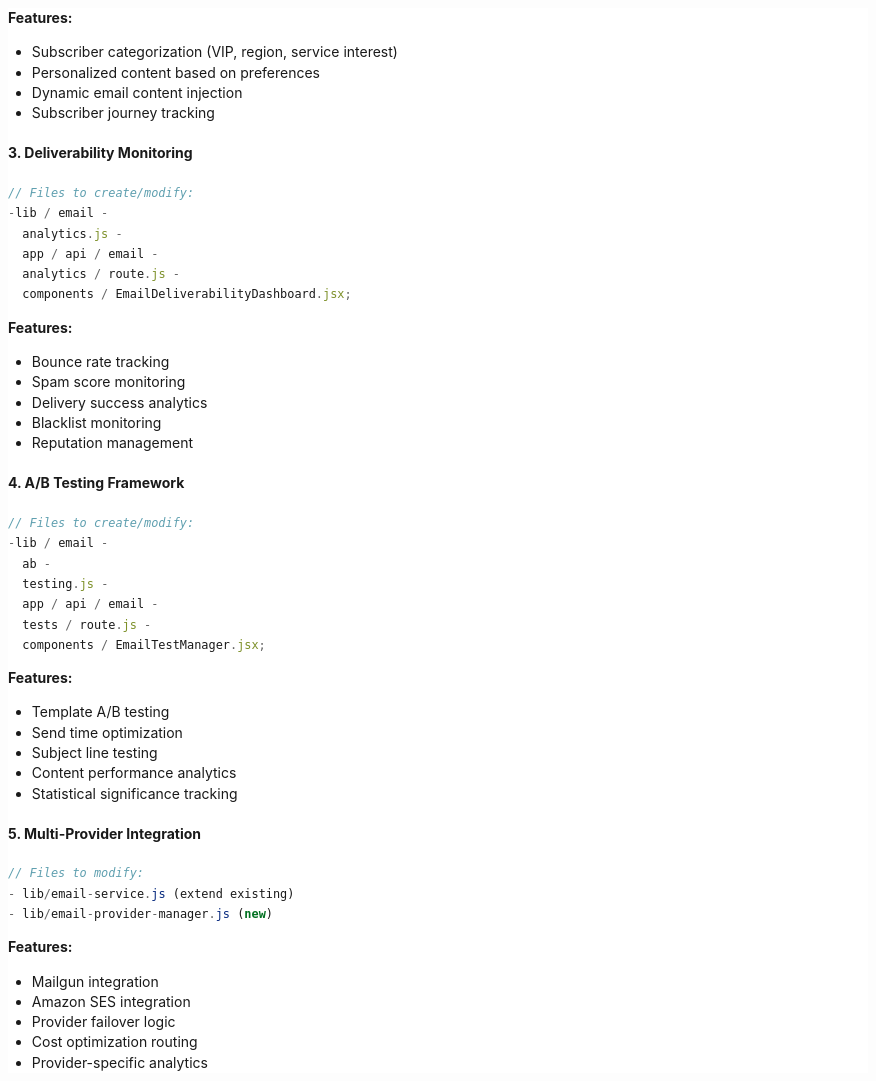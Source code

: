 **Features:**

- Subscriber categorization (VIP, region, service interest)
- Personalized content based on preferences
- Dynamic email content injection
- Subscriber journey tracking

#### 3. Deliverability Monitoring

```javascript
// Files to create/modify:
-lib / email -
  analytics.js -
  app / api / email -
  analytics / route.js -
  components / EmailDeliverabilityDashboard.jsx;
```

**Features:**

- Bounce rate tracking
- Spam score monitoring
- Delivery success analytics
- Blacklist monitoring
- Reputation management

#### 4. A/B Testing Framework

```javascript
// Files to create/modify:
-lib / email -
  ab -
  testing.js -
  app / api / email -
  tests / route.js -
  components / EmailTestManager.jsx;
```

**Features:**

- Template A/B testing
- Send time optimization
- Subject line testing
- Content performance analytics
- Statistical significance tracking

#### 5. Multi-Provider Integration

```javascript
// Files to modify:
- lib/email-service.js (extend existing)
- lib/email-provider-manager.js (new)
```

**Features:**

- Mailgun integration
- Amazon SES integration
- Provider failover logic
- Cost optimization routing
- Provider-specific analytics
